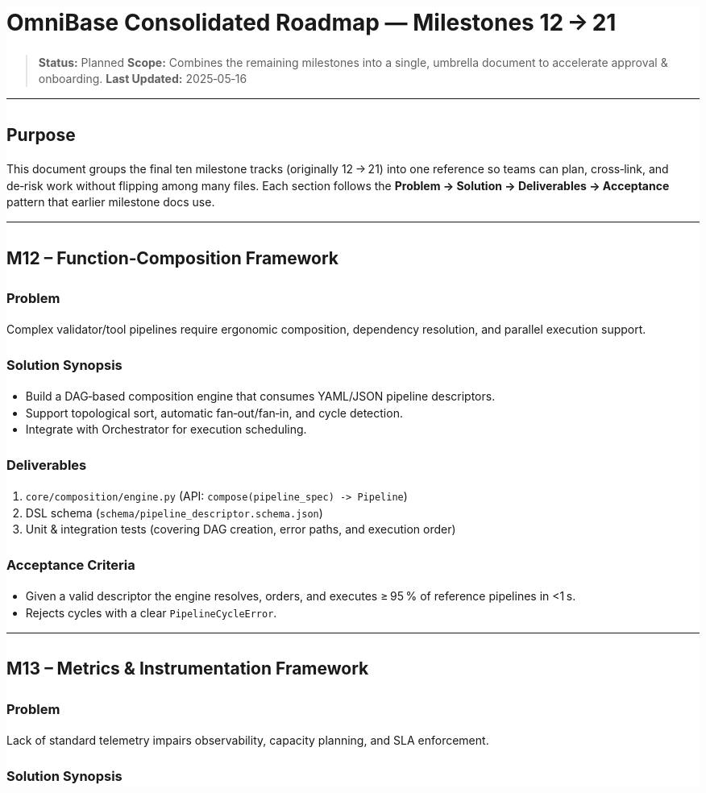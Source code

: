 # OmniBase Consolidated Roadmap — Milestones 12 → 21

> **Status:** Planned
> **Scope:** Combines the remaining milestones into a single, umbrella document to accelerate approval & onboarding.
> **Last Updated:** 2025‑05‑16

---

## Purpose

This document groups the final ten milestone tracks (originally 12 → 21) into one reference so teams can plan, cross‑link, and de‑risk work without flipping among many files. Each section follows the **Problem → Solution → Deliverables → Acceptance** pattern that earlier milestone docs use.

---

## M12 – Function‑Composition Framework

### Problem

Complex validator/tool pipelines require ergonomic composition, dependency resolution, and parallel execution support.

### Solution Synopsis

* Build a DAG‑based composition engine that consumes YAML/JSON pipeline descriptors.
* Support topological sort, automatic fan‑out/fan‑in, and cycle detection.
* Integrate with Orchestrator for execution scheduling.

### Deliverables

1. `core/composition/engine.py` (API: `compose(pipeline_spec) -> Pipeline`)
2. DSL schema (`schema/pipeline_descriptor.schema.json`)
3. Unit & integration tests (covering DAG creation, error paths, and execution order)

### Acceptance Criteria

* Given a valid descriptor the engine resolves, orders, and executes ≥ 95 % of reference pipelines in <1 s.
* Rejects cycles with a clear `PipelineCycleError`.

---

## M13 – Metrics & Instrumentation Framework

### Problem

Lack of standard telemetry impairs observability, capacity planning, and SLA enforcement.

### Solution Synopsis
